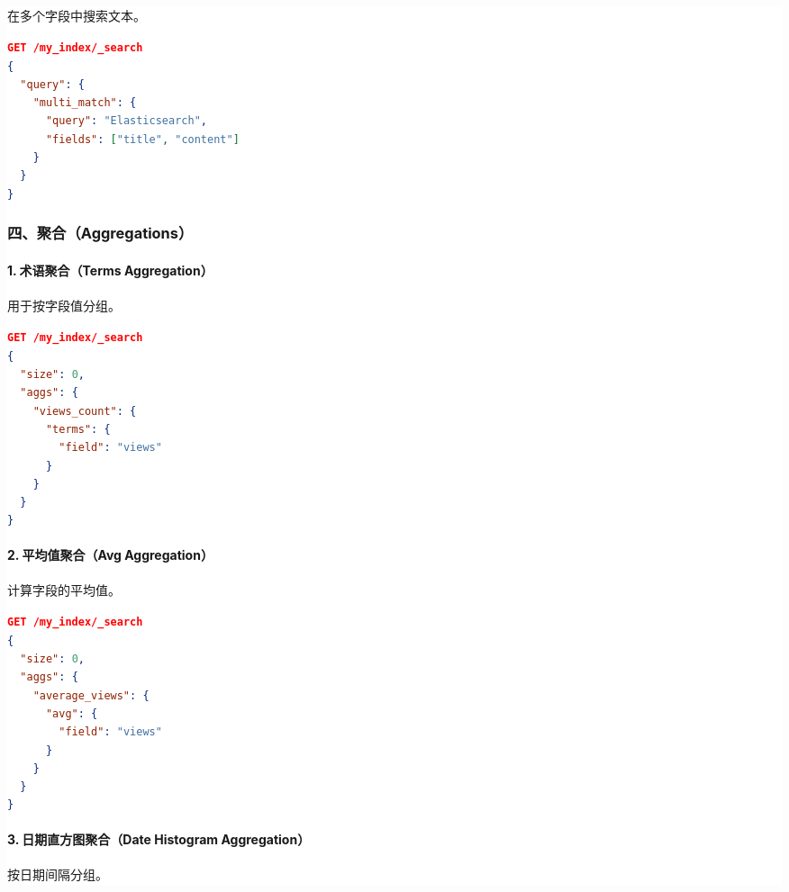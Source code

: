 在多个字段中搜索文本。

```json
GET /my_index/_search
{
  "query": {
    "multi_match": {
      "query": "Elasticsearch",
      "fields": ["title", "content"]
    }
  }
}
```

### 四、聚合（Aggregations）

#### 1. 术语聚合（Terms Aggregation）

用于按字段值分组。

```json
GET /my_index/_search
{
  "size": 0,
  "aggs": {
    "views_count": {
      "terms": {
        "field": "views"
      }
    }
  }
}
```

#### 2. 平均值聚合（Avg Aggregation）

计算字段的平均值。

```json
GET /my_index/_search
{
  "size": 0,
  "aggs": {
    "average_views": {
      "avg": {
        "field": "views"
      }
    }
  }
}
```

#### 3. 日期直方图聚合（Date Histogram Aggregation）

按日期间隔分组。

